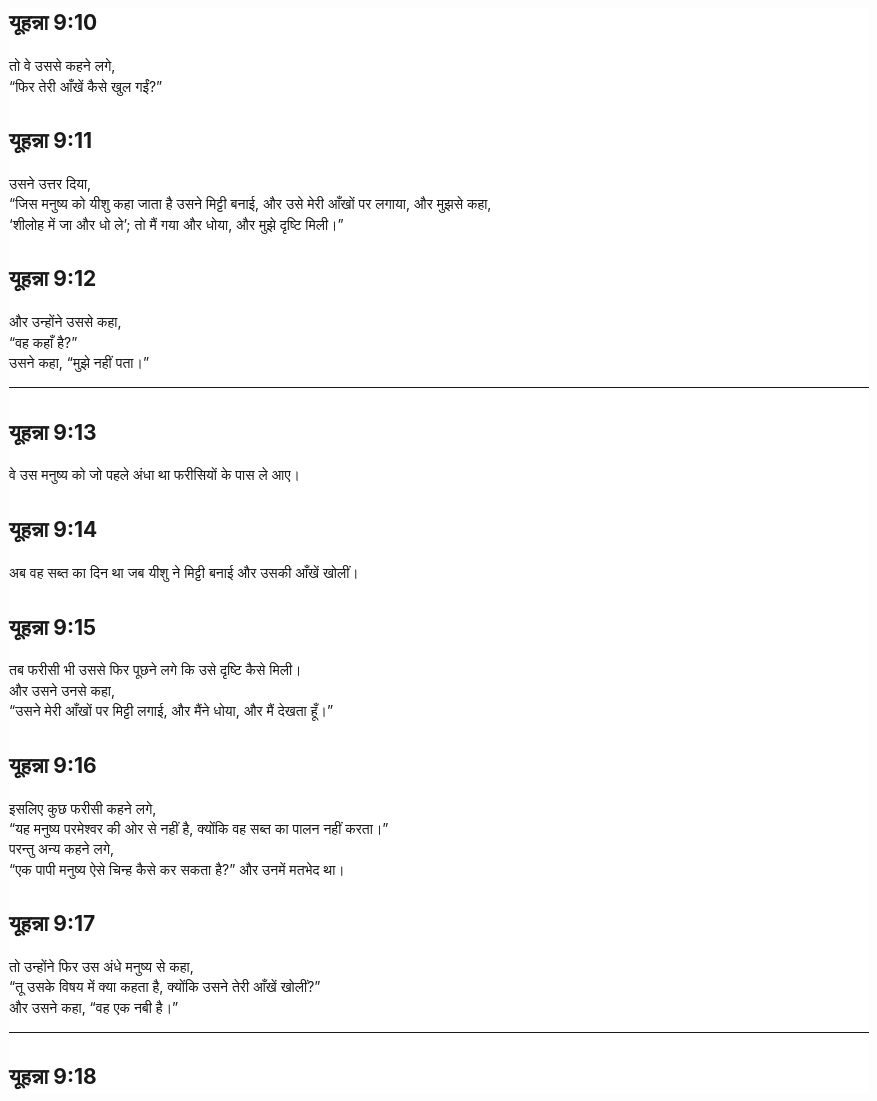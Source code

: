 ## यूहन्ना 9:10

तो वे उससे कहने लगे,  
“फिर तेरी आँखें कैसे खुल गईं?”

## यूहन्ना 9:11

उसने उत्तर दिया,  
“जिस मनुष्य को यीशु कहा जाता है उसने मिट्टी बनाई, और उसे मेरी आँखों पर लगाया, और मुझसे कहा,  
‘शीलोह में जा और धो ले’; तो मैं गया और धोया, और मुझे दृष्टि मिली।”

## यूहन्ना 9:12

और उन्होंने उससे कहा,  
“वह कहाँ है?”  
उसने कहा, “मुझे नहीं पता।”

---

## यूहन्ना 9:13

वे उस मनुष्य को जो पहले अंधा था फरीसियों के पास ले आए।

## यूहन्ना 9:14

अब वह सब्त का दिन था जब यीशु ने मिट्टी बनाई और उसकी आँखें खोलीं।

## यूहन्ना 9:15

तब फरीसी भी उससे फिर पूछने लगे कि उसे दृष्टि कैसे मिली।  
और उसने उनसे कहा,  
“उसने मेरी आँखों पर मिट्टी लगाई, और मैंने धोया, और मैं देखता हूँ।”

## यूहन्ना 9:16

इसलिए कुछ फरीसी कहने लगे,  
“यह मनुष्य परमेश्वर की ओर से नहीं है, क्योंकि वह सब्त का पालन नहीं करता।”  
परन्तु अन्य कहने लगे,  
“एक पापी मनुष्य ऐसे चिन्ह कैसे कर सकता है?” और उनमें मतभेद था।

## यूहन्ना 9:17

तो उन्होंने फिर उस अंधे मनुष्य से कहा,  
“तू उसके विषय में क्या कहता है, क्योंकि उसने तेरी आँखें खोलीं?”  
और उसने कहा, “वह एक नबी है।”

---

## यूहन्ना 9:18
